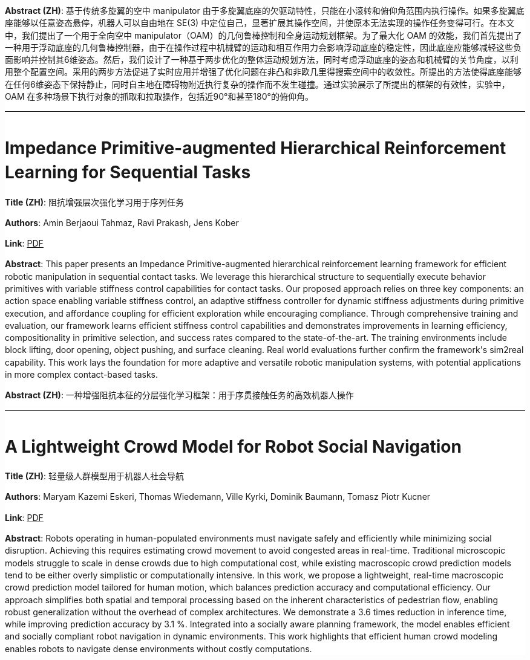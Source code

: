**Abstract (ZH)**: 基于传统多旋翼的空中 manipulator 由于多旋翼底座的欠驱动特性，只能在小滚转和俯仰角范围内执行操作。如果多旋翼底座能够以任意姿态悬停，机器人可以自由地在 $\mathsf{SE}(3)$ 中定位自己，显著扩展其操作空间，并使原本无法实现的操作任务变得可行。在本文中，我们提出了一个用于全向空中 manipulator（OAM）的几何鲁棒控制和全身运动规划框架。为了最大化 OAM 的效能，我们首先提出了一种用于浮动底座的几何鲁棒控制器，由于在操作过程中机械臂的运动和相互作用力会影响浮动底座的稳定性，因此底座应能够减轻这些负面影响并控制其6维姿态。然后，我们设计了一种基于两步优化的整体运动规划方法，同时考虑浮动底座的姿态和机械臂的关节角度，以利用整个配置空间。采用的两步方法促进了实时应用并增强了优化问题在非凸和非欧几里得搜索空间中的收敛性。所提出的方法使得底座能够在任何6维姿态下保持静止，同时自主地在障碍物附近执行复杂的操作而不发生碰撞。通过实验展示了所提出的框架的有效性，实验中，OAM 在多种场景下执行对象的抓取和拉取操作，包括近90°和甚至180°的俯仰角。 

---
# Impedance Primitive-augmented Hierarchical Reinforcement Learning for Sequential Tasks 

**Title (ZH)**: 阻抗增强层次强化学习用于序列任务 

**Authors**: Amin Berjaoui Tahmaz, Ravi Prakash, Jens Kober  

**Link**: [PDF](https://arxiv.org/pdf/2508.19607)  

**Abstract**: This paper presents an Impedance Primitive-augmented hierarchical reinforcement learning framework for efficient robotic manipulation in sequential contact tasks. We leverage this hierarchical structure to sequentially execute behavior primitives with variable stiffness control capabilities for contact tasks. Our proposed approach relies on three key components: an action space enabling variable stiffness control, an adaptive stiffness controller for dynamic stiffness adjustments during primitive execution, and affordance coupling for efficient exploration while encouraging compliance. Through comprehensive training and evaluation, our framework learns efficient stiffness control capabilities and demonstrates improvements in learning efficiency, compositionality in primitive selection, and success rates compared to the state-of-the-art. The training environments include block lifting, door opening, object pushing, and surface cleaning. Real world evaluations further confirm the framework's sim2real capability. This work lays the foundation for more adaptive and versatile robotic manipulation systems, with potential applications in more complex contact-based tasks. 

**Abstract (ZH)**: 一种增强阻抗本征的分层强化学习框架：用于序贯接触任务的高效机器人操作 

---
# A Lightweight Crowd Model for Robot Social Navigation 

**Title (ZH)**: 轻量级人群模型用于机器人社会导航 

**Authors**: Maryam Kazemi Eskeri, Thomas Wiedemann, Ville Kyrki, Dominik Baumann, Tomasz Piotr Kucner  

**Link**: [PDF](https://arxiv.org/pdf/2508.19595)  

**Abstract**: Robots operating in human-populated environments must navigate safely and efficiently while minimizing social disruption. Achieving this requires estimating crowd movement to avoid congested areas in real-time. Traditional microscopic models struggle to scale in dense crowds due to high computational cost, while existing macroscopic crowd prediction models tend to be either overly simplistic or computationally intensive. In this work, we propose a lightweight, real-time macroscopic crowd prediction model tailored for human motion, which balances prediction accuracy and computational efficiency. Our approach simplifies both spatial and temporal processing based on the inherent characteristics of pedestrian flow, enabling robust generalization without the overhead of complex architectures. We demonstrate a 3.6 times reduction in inference time, while improving prediction accuracy by 3.1 %. Integrated into a socially aware planning framework, the model enables efficient and socially compliant robot navigation in dynamic environments. This work highlights that efficient human crowd modeling enables robots to navigate dense environments without costly computations. 
